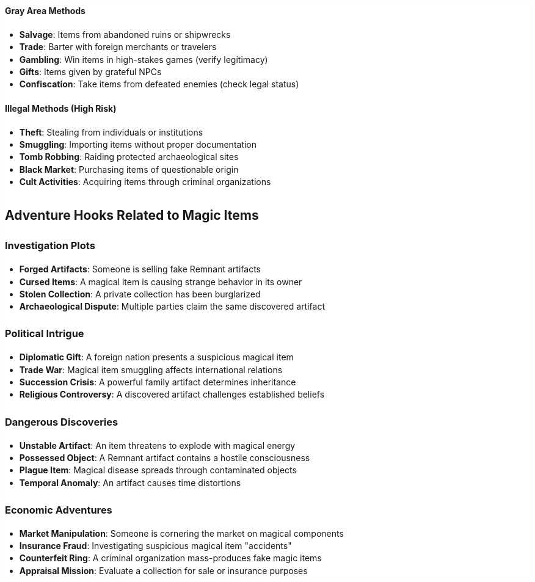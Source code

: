#### Gray Area Methods
- **Salvage**: Items from abandoned ruins or shipwrecks
- **Trade**: Barter with foreign merchants or travelers
- **Gambling**: Win items in high-stakes games (verify legitimacy)
- **Gifts**: Items given by grateful NPCs
- **Confiscation**: Take items from defeated enemies (check legal status)

#### Illegal Methods (High Risk)
- **Theft**: Stealing from individuals or institutions
- **Smuggling**: Importing items without proper documentation
- **Tomb Robbing**: Raiding protected archaeological sites
- **Black Market**: Purchasing items of questionable origin
- **Cult Activities**: Acquiring items through criminal organizations

## Adventure Hooks Related to Magic Items

### Investigation Plots
- **Forged Artifacts**: Someone is selling fake Remnant artifacts
- **Cursed Items**: A magical item is causing strange behavior in its owner
- **Stolen Collection**: A private collection has been burglarized
- **Archaeological Dispute**: Multiple parties claim the same discovered artifact

### Political Intrigue
- **Diplomatic Gift**: A foreign nation presents a suspicious magical item
- **Trade War**: Magical item smuggling affects international relations
- **Succession Crisis**: A powerful family artifact determines inheritance
- **Religious Controversy**: A discovered artifact challenges established beliefs

### Dangerous Discoveries
- **Unstable Artifact**: An item threatens to explode with magical energy
- **Possessed Object**: A Remnant artifact contains a hostile consciousness
- **Plague Item**: Magical disease spreads through contaminated objects
- **Temporal Anomaly**: An artifact causes time distortions

### Economic Adventures
- **Market Manipulation**: Someone is cornering the market on magical components
- **Insurance Fraud**: Investigating suspicious magical item "accidents"
- **Counterfeit Ring**: A criminal organization mass-produces fake magic items
- **Appraisal Mission**: Evaluate a collection for sale or insurance purposes